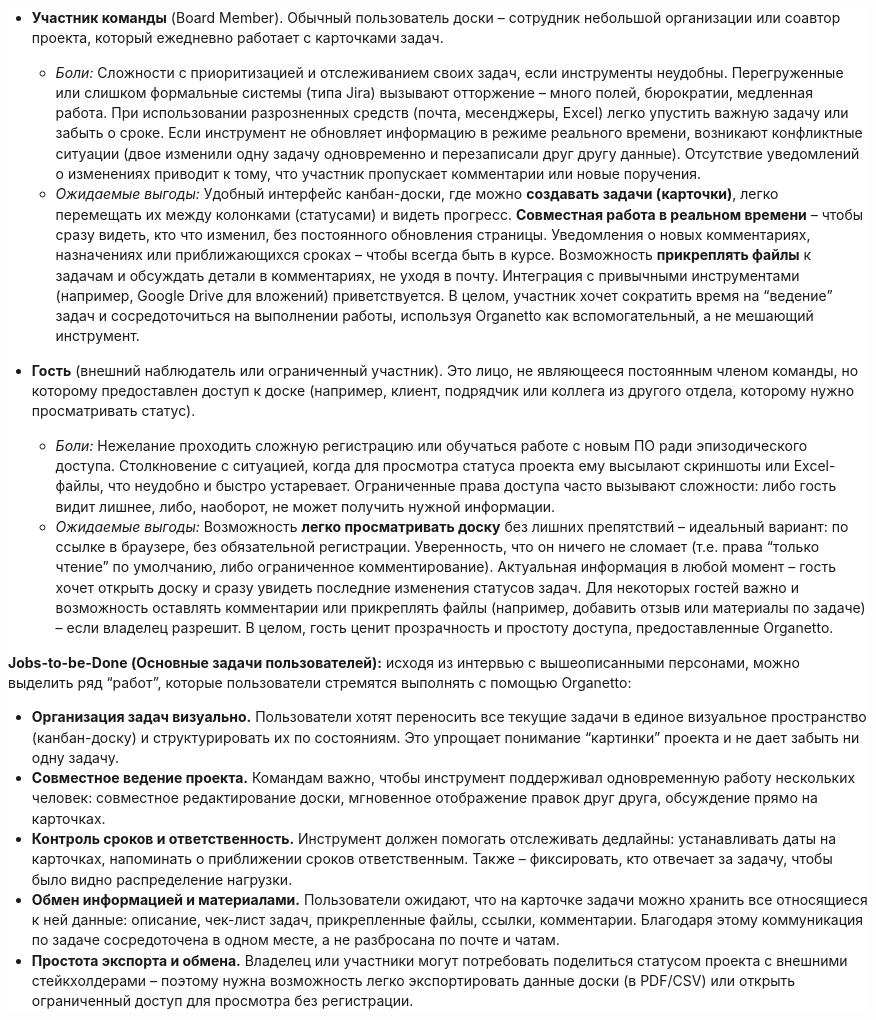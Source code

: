 * **Участник команды** (Board Member). Обычный пользователь доски – сотрудник небольшой организации или соавтор проекта, который ежедневно работает с карточками задач.

  * *Боли:* Сложности с приоритизацией и отслеживанием своих задач, если инструменты неудобны. Перегруженные или слишком формальные системы (типа Jira) вызывают отторжение – много полей, бюрократии, медленная работа. При использовании разрозненных средств (почта, месенджеры, Excel) легко упустить важную задачу или забыть о сроке. Если инструмент не обновляет информацию в режиме реального времени, возникают конфликтные ситуации (двое изменили одну задачу одновременно и перезаписали друг другу данные). Отсутствие уведомлений о изменениях приводит к тому, что участник пропускает комментарии или новые поручения.
  * *Ожидаемые выгоды:* Удобный интерфейс канбан-доски, где можно **создавать задачи (карточки)**, легко перемещать их между колонками (статусами) и видеть прогресс. **Совместная работа в реальном времени** – чтобы сразу видеть, кто что изменил, без постоянного обновления страницы. Уведомления о новых комментариях, назначениях или приближающихся сроках – чтобы всегда быть в курсе. Возможность **прикреплять файлы** к задачам и обсуждать детали в комментариях, не уходя в почту. Интеграция с привычными инструментами (например, Google Drive для вложений) приветствуется. В целом, участник хочет сократить время на “ведение” задач и сосредоточиться на выполнении работы, используя Organetto как вспомогательный, а не мешающий инструмент.

* **Гость** (внешний наблюдатель или ограниченный участник). Это лицо, не являющееся постоянным членом команды, но которому предоставлен доступ к доске (например, клиент, подрядчик или коллега из другого отдела, которому нужно просматривать статус).

  * *Боли:* Нежелание проходить сложную регистрацию или обучаться работе с новым ПО ради эпизодического доступа. Столкновение с ситуацией, когда для просмотра статуса проекта ему высылают скриншоты или Excel-файлы, что неудобно и быстро устаревает. Ограниченные права доступа часто вызывают сложности: либо гость видит лишнее, либо, наоборот, не может получить нужной информации.
  * *Ожидаемые выгоды:* Возможность **легко просматривать доску** без лишних препятствий – идеальный вариант: по ссылке в браузере, без обязательной регистрации. Уверенность, что он ничего не сломает (т.е. права “только чтение” по умолчанию, либо ограниченное комментирование). Актуальная информация в любой момент – гость хочет открыть доску и сразу увидеть последние изменения статусов задач. Для некоторых гостей важно и возможность оставлять комментарии или прикреплять файлы (например, добавить отзыв или материалы по задаче) – если владелец разрешит. В целом, гость ценит прозрачность и простоту доступа, предоставленные Organetto.

**Jobs-to-be-Done (Основные задачи пользователей):** исходя из интервью с вышеописанными персонами, можно выделить ряд “работ”, которые пользователи стремятся выполнять с помощью Organetto:

* **Организация задач визуально.** Пользователи хотят переносить все текущие задачи в единое визуальное пространство (канбан-доску) и структурировать их по состояниям. Это упрощает понимание “картинки” проекта и не дает забыть ни одну задачу.
* **Совместное ведение проекта.** Командам важно, чтобы инструмент поддерживал одновременную работу нескольких человек: совместное редактирование доски, мгновенное отображение правок друг друга, обсуждение прямо на карточках.
* **Контроль сроков и ответственность.** Инструмент должен помогать отслеживать дедлайны: устанавливать даты на карточках, напоминать о приближении сроков ответственным. Также – фиксировать, кто отвечает за задачу, чтобы было видно распределение нагрузки.
* **Обмен информацией и материалами.** Пользователи ожидают, что на карточке задачи можно хранить все относящиеся к ней данные: описание, чек-лист задач, прикрепленные файлы, ссылки, комментарии. Благодаря этому коммуникация по задаче сосредоточена в одном месте, а не разбросана по почте и чатам.
* **Простота экспорта и обмена.** Владелец или участники могут потребовать поделиться статусом проекта с внешними стейкхолдерами – поэтому нужна возможность легко экспортировать данные доски (в PDF/CSV) или открыть ограниченный доступ для просмотра без регистрации.
